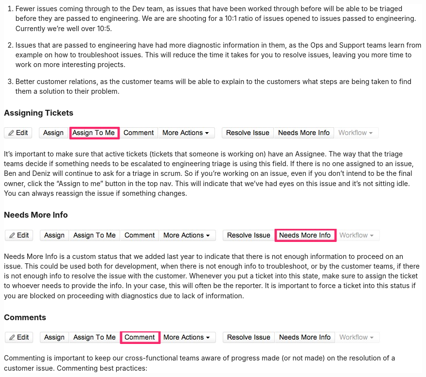 1.  Fewer issues coming through to the Dev team, as issues that have been worked
    through before will be able to be triaged before they are passed to
    engineering. We are are shooting for a 10:1 ratio of issues opened to
    issues passed to engineering. Currently we’re well over 10:5.

2.  Issues that are passed to engineering have had more diagnostic information
    in them, as the Ops and Support teams learn from example on how to
    troubleshoot issues. This will reduce the time it takes for you to resolve
    issues, leaving you more time to work on more interesting projects.

3.  Better customer relations, as the customer teams will be able to explain to
    the customers what steps are being taken to find them a solution to their
    problem.


### Assigning Tickets

![Assign To Me](media/img/assign_to_me.jpg)

It’s important to make sure that active tickets (tickets that someone is
working on) have an Assignee. The way that the triage teams decide if something
needs to be escalated to engineering triage is using this field. If there is no
one assigned to an issue, Ben and Deniz will continue to ask for a triage in
scrum. So if you’re working on an issue, even if you don’t intend to be the
final owner, click the “Assign to me” button in the top nav. This will indicate
that we’ve had eyes on this issue and it’s not sitting idle. You can always
reassign the issue if something changes.


### Needs More Info

![Needs More Info](media/img/needs_more_info.jpg)

Needs More Info is a custom status that we added last year to indicate that
there is not enough information to proceed on an issue. This could be used both
for development, when there is not enough info to troubleshoot, or by the
customer teams, if there is not enough info to resolve the issue with the
customer. Whenever you put a ticket into this state, make sure to assign the
ticket to whoever needs to provide the info. In your case, this will often be
the reporter. It is important to force a ticket into this status if you are
blocked on proceeding with diagnostics due to lack of information.


### Comments

![Comments](media/img/comments.jpg)

Commenting is important to keep our cross-functional teams aware of progress
made (or not made) on the resolution of a customer issue. Commenting best
practices:
